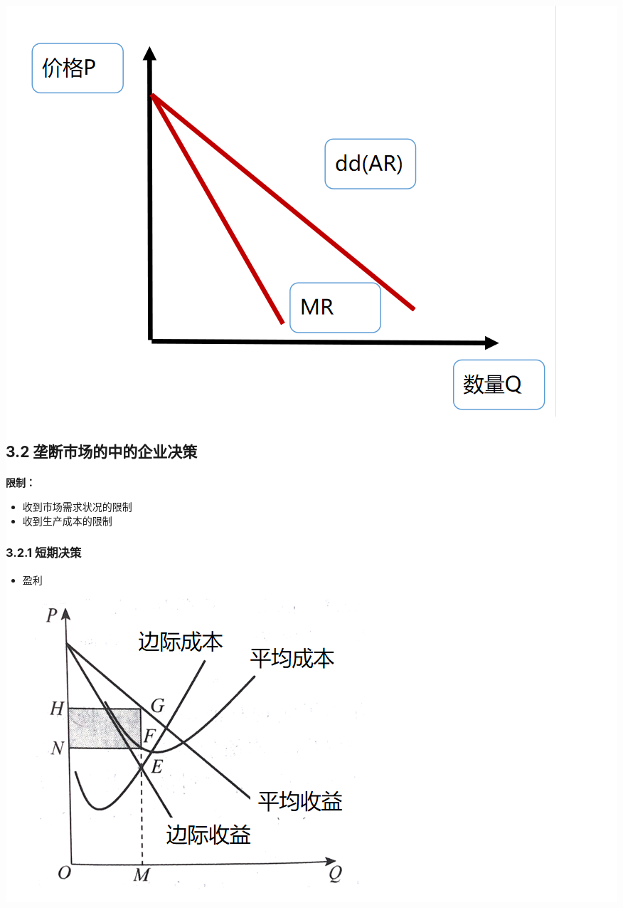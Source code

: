   ![](./image/65.png)

## 3.2 垄断市场的中的企业决策

**限制：**  

- 收到市场需求状况的限制
- 收到生产成本的限制

### 3.2.1 短期决策

- 盈利

  ![](./image/66.png)